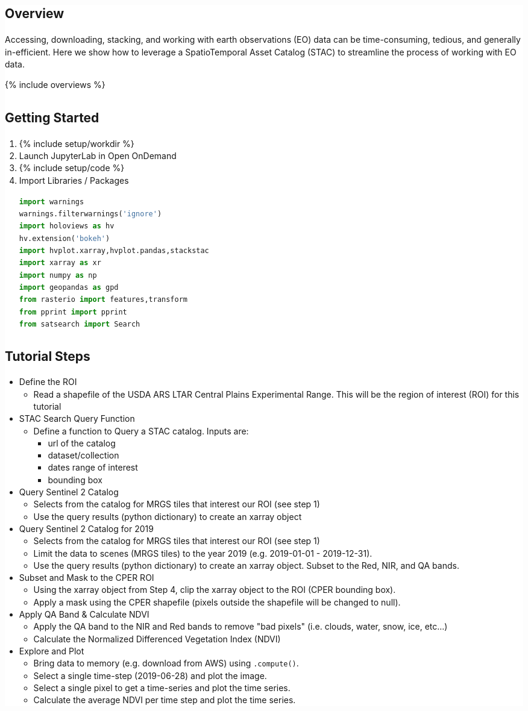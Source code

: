 
## Overview

Accessing, downloading, stacking, and working with earth observations (EO) data can be time-consuming, tedious, and generally in-efficient. Here we show how to leverage a SpatioTemporal Asset Catalog (STAC) to streamline the process of working with EO data.


{% include overviews %}

## Getting Started

1.  {% include setup/workdir %}
1.  Launch JupyterLab in Open OnDemand
1.  {% include setup/code %}
1.  Import Libraries / Packages
    ```python
    import warnings
    warnings.filterwarnings('ignore')
    import holoviews as hv
    hv.extension('bokeh')
    import hvplot.xarray,hvplot.pandas,stackstac
    import xarray as xr
    import numpy as np
    import geopandas as gpd
    from rasterio import features,transform
    from pprint import pprint
    from satsearch import Search
    ```



## Tutorial Steps
* Define the ROI
    - Read a shapefile of the USDA ARS LTAR Central Plains Experimental Range. This will be the region of interest (ROI) for this tutorial
* STAC Search Query Function
    - Define a function to Query a STAC catalog. Inputs are:
      - url of the catalog
      - dataset/collection
      - dates range of interest
      - bounding box
* Query Sentinel 2 Catalog
    - Selects from the catalog for MRGS tiles that interest our ROI (see step 1)
    - Use the query results (python dictionary) to create an xarray object
* Query Sentinel 2 Catalog for 2019
    - Selects from the catalog for MRGS tiles that interest our ROI (see step 1)
    - Limit the data to scenes (MRGS tiles) to the year 2019 (e.g. 2019-01-01 - 2019-12-31).
    - Use the query results (python dictionary) to create an xarray object. Subset to the Red, NIR, and QA bands.
* Subset and Mask to the CPER ROI
    - Using the xarray object from Step 4, clip the xarray object to the ROI (CPER bounding box).
    - Apply a mask using the CPER shapefile (pixels outside the shapefile will be changed to null).
* Apply QA Band & Calculate NDVI
    - Apply the QA band to the NIR and Red bands to remove "bad pixels" (i.e. clouds, water, snow, ice, etc...)
    - Calculate the Normalized Differenced Vegetation Index (NDVI)
* Explore and Plot
    - Bring data to memory (e.g. download from AWS) using `.compute()`.
    - Select a single time-step (2019-06-28) and plot the image.
    - Select a single pixel to get a time-series and plot the time series.
    - Calculate the average NDVI per time step and plot the time series.
